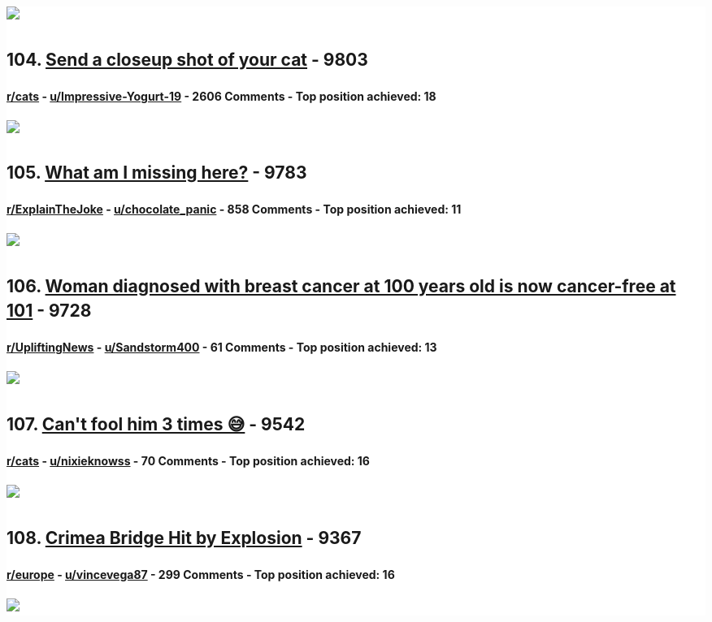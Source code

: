<a href="https://www.vulture.com/article/michael-b-jordan-interview-sinners-thomas-crown-affair-ryan-coogler.html"><img src="https://b.thumbs.redditmedia.com/Y6w924HxzP-8ZA9s7hlhpNnqy0TiY8S0pFKYY7UqqfM.jpg"></img></a>

## 104. [Send a closeup shot of your cat](http://reddit.com/r/cats/comments/1l2qjvg/send_a_closeup_shot_of_your_cat/) - 9803
#### [r/cats](http://reddit.com/r/cats) - [u/Impressive-Yogurt-19](http://reddit.com/u/Impressive-Yogurt-19) - 2606 Comments - Top position achieved: 18

<a href="https://i.redd.it/ydzttotcps4f1.jpeg"><img src="https://b.thumbs.redditmedia.com/4roiFAQR3D410_zSxYUYnfXQ0OojUZvwTP9UtNL0zXc.jpg"></img></a>

## 105. [What am I missing here?](http://reddit.com/r/ExplainTheJoke/comments/1l2lbjr/what_am_i_missing_here/) - 9783
#### [r/ExplainTheJoke](http://reddit.com/r/ExplainTheJoke) - [u/chocolate_panic](http://reddit.com/u/chocolate_panic) - 858 Comments - Top position achieved: 11

<a href="https://i.redd.it/k5zevdj7nr4f1.jpeg"><img src="image"></img></a>

## 106. [Woman diagnosed with breast cancer at 100 years old is now cancer-free at 101](http://reddit.com/r/UpliftingNews/comments/1l2qyqi/woman_diagnosed_with_breast_cancer_at_100_years/) - 9728
#### [r/UpliftingNews](http://reddit.com/r/UpliftingNews) - [u/Sandstorm400](http://reddit.com/u/Sandstorm400) - 61 Comments - Top position achieved: 13

<a href="https://www.nbcchicago.com/news/local/a-woman-was-diagnosed-with-breast-cancer-at-100-years-old-now-shes-cancer-free-at-101/3759603/"><img src="https://a.thumbs.redditmedia.com/EGaNbvZMFmYtv6wisrXaxBUtzgLRTss_aCQQdYI9fh0.jpg"></img></a>

## 107. [Can't fool him 3 times 😅](http://reddit.com/r/cats/comments/1l26wd2/cant_fool_him_3_times/) - 9542
#### [r/cats](http://reddit.com/r/cats) - [u/nixieknowss](http://reddit.com/u/nixieknowss) - 70 Comments - Top position achieved: 16

<a href="https://v.redd.it/tlrjw5bwdo4f1"><img src="https://external-preview.redd.it/Nnc0ZXRwY3dkbzRmMZsYOimcjIQxeN97qRqaBRIlbIn1Fd48goARv89g5yeY.png?width=140&amp;height=140&amp;crop=140:140,smart&amp;format=jpg&amp;v=enabled&amp;lthumb=true&amp;s=c967e17704d5493014d40f9df3f024b05e96d5f4"></img></a>

## 108. [Crimea Bridge Hit by Explosion](http://reddit.com/r/europe/comments/1l29pa6/crimea_bridge_hit_by_explosion/) - 9367
#### [r/europe](http://reddit.com/r/europe) - [u/vincevega87](http://reddit.com/u/vincevega87) - 299 Comments - Top position achieved: 16

<a href="https://www.newsweek.com/crimea-bridge-hit-explosion-2080254"><img src="https://b.thumbs.redditmedia.com/Ym8Y4Ma5Svr5aylRPbI2tu_Ir5ezyjz944Zlp3riZik.jpg"></img></a>
